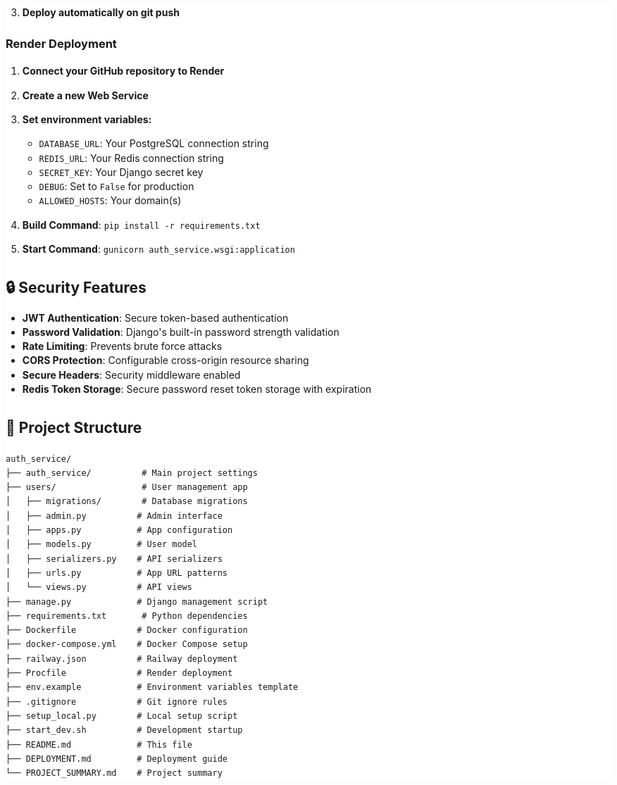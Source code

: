 3. **Deploy automatically on git push**

### Render Deployment

1. **Connect your GitHub repository to Render**
2. **Create a new Web Service**
3. **Set environment variables:**
   - `DATABASE_URL`: Your PostgreSQL connection string
   - `REDIS_URL`: Your Redis connection string
   - `SECRET_KEY`: Your Django secret key
   - `DEBUG`: Set to `False` for production
   - `ALLOWED_HOSTS`: Your domain(s)

4. **Build Command**: `pip install -r requirements.txt`
5. **Start Command**: `gunicorn auth_service.wsgi:application`

## 🔒 Security Features

- **JWT Authentication**: Secure token-based authentication
- **Password Validation**: Django's built-in password strength validation
- **Rate Limiting**: Prevents brute force attacks
- **CORS Protection**: Configurable cross-origin resource sharing
- **Secure Headers**: Security middleware enabled
- **Redis Token Storage**: Secure password reset token storage with expiration

## 📁 Project Structure

```
auth_service/
├── auth_service/          # Main project settings
├── users/                 # User management app
│   ├── migrations/        # Database migrations
│   ├── admin.py          # Admin interface
│   ├── apps.py           # App configuration
│   ├── models.py         # User model
│   ├── serializers.py    # API serializers
│   ├── urls.py           # App URL patterns
│   └── views.py          # API views
├── manage.py             # Django management script
├── requirements.txt       # Python dependencies
├── Dockerfile            # Docker configuration
├── docker-compose.yml    # Docker Compose setup
├── railway.json          # Railway deployment
├── Procfile              # Render deployment
├── env.example           # Environment variables template
├── .gitignore            # Git ignore rules
├── setup_local.py        # Local setup script
├── start_dev.sh          # Development startup
├── README.md             # This file
├── DEPLOYMENT.md         # Deployment guide
└── PROJECT_SUMMARY.md    # Project summary
```
